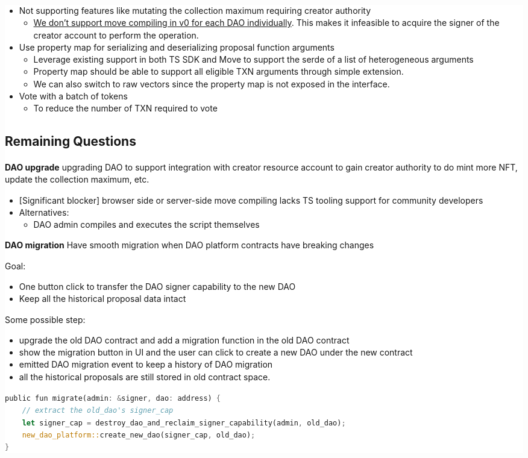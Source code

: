 - Not supporting features like mutating the collection maximum requiring creator authority
  - [We don’t support move compiling in v0 for each DAO individually](https://www.notion.so/NFT-DAO-V0-Eng-Design-Doc-139179339c78475e95d1f3bb71df9f9d). This makes it infeasible to acquire the signer of the creator account to perform the operation.
- Use property map for serializing and deserializing proposal function arguments
  - Leverage existing support in both TS SDK and Move to support the serde of a list of heterogeneous arguments
  - Property map should be able to support all eligible TXN arguments through simple extension.
  - We can also switch to raw vectors since the property map is not exposed in the interface.
- Vote with a batch of tokens
  - To reduce the number of TXN required to vote

## Remaining Questions

**DAO upgrade** upgrading DAO to support integration with creator resource account to gain creator authority to do mint more NFT, update the collection maximum, etc.

- [Significant blocker] browser side or server-side move compiling lacks TS tooling support for community developers
- Alternatives:
  - DAO admin compiles and executes the script themselves

**DAO migration** Have smooth migration when DAO platform contracts have breaking changes

Goal:

- One button click to transfer the DAO signer capability to the new DAO
- Keep all the historical proposal data intact

Some possible step:

- upgrade the old DAO contract and add a migration function in the old DAO contract
- show the migration button in UI and the user can click to create a new DAO under the new contract
- emitted DAO migration event to keep a history of DAO migration
- all the historical proposals are still stored in old contract space.

```rust
public fun migrate(admin: &signer, dao: address) {
	// extract the old_dao's signer_cap
	let signer_cap = destroy_dao_and_reclaim_signer_capability(admin, old_dao);
	new_dao_platform::create_new_dao(signer_cap, old_dao);
}
```
